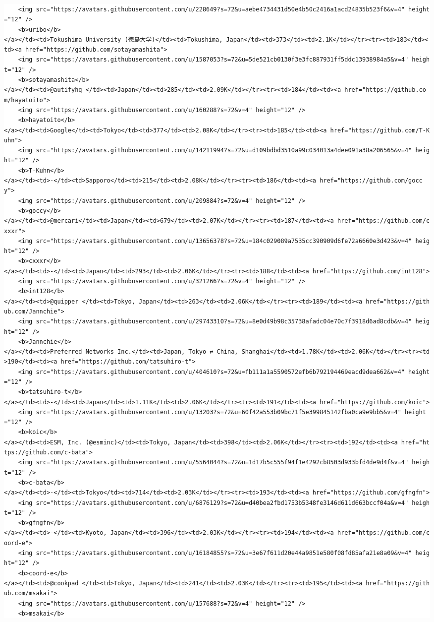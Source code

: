         <img src="https://avatars.githubusercontent.com/u/228649?s=72&u=aebe4734431d50e4b50c2416a1acd24835b523f6&v=4" height="12" />
        <b>uribo</b>
    </a></td><td>Tokushima University (徳島大学)</td><td>Tokushima, Japan</td><td>373</td><td>2.1K</td></tr><tr><td>183</td><td><a href="https://github.com/sotayamashita">
        <img src="https://avatars.githubusercontent.com/u/1587053?s=72&u=5de521cb0130f3e3fc887931ff5ddc13938984a5&v=4" height="12" />
        <b>sotayamashita</b>
    </a></td><td>@autifyhq </td><td>Japan</td><td>285</td><td>2.09K</td></tr><tr><td>184</td><td><a href="https://github.com/hayatoito">
        <img src="https://avatars.githubusercontent.com/u/160288?s=72&v=4" height="12" />
        <b>hayatoito</b>
    </a></td><td>Google</td><td>Tokyo</td><td>377</td><td>2.08K</td></tr><tr><td>185</td><td><a href="https://github.com/T-Kuhn">
        <img src="https://avatars.githubusercontent.com/u/14211994?s=72&u=d109bdbd3510a99c034013a4dee091a38a206565&v=4" height="12" />
        <b>T-Kuhn</b>
    </a></td><td>-</td><td>Sapporo</td><td>215</td><td>2.08K</td></tr><tr><td>186</td><td><a href="https://github.com/goccy">
        <img src="https://avatars.githubusercontent.com/u/209884?s=72&v=4" height="12" />
        <b>goccy</b>
    </a></td><td>@mercari</td><td>Japan</td><td>679</td><td>2.07K</td></tr><tr><td>187</td><td><a href="https://github.com/cxxxr">
        <img src="https://avatars.githubusercontent.com/u/13656378?s=72&u=184c029089a7535cc390909d6fe72a6660e3d423&v=4" height="12" />
        <b>cxxxr</b>
    </a></td><td>-</td><td>Japan</td><td>293</td><td>2.06K</td></tr><tr><td>188</td><td><a href="https://github.com/int128">
        <img src="https://avatars.githubusercontent.com/u/321266?s=72&v=4" height="12" />
        <b>int128</b>
    </a></td><td>@quipper </td><td>Tokyo, Japan</td><td>263</td><td>2.06K</td></tr><tr><td>189</td><td><a href="https://github.com/Jannchie">
        <img src="https://avatars.githubusercontent.com/u/29743310?s=72&u=8e0d49b98c35738afadc04e70c7f3918d6ad8cdb&v=4" height="12" />
        <b>Jannchie</b>
    </a></td><td>Preferred Networks Inc.</td><td>Japan, Tokyo ⇄ China, Shanghai</td><td>1.78K</td><td>2.06K</td></tr><tr><td>190</td><td><a href="https://github.com/tatsuhiro-t">
        <img src="https://avatars.githubusercontent.com/u/404610?s=72&u=fb111a1a5590572efb6b792194469eacd9dea662&v=4" height="12" />
        <b>tatsuhiro-t</b>
    </a></td><td>-</td><td>Japan</td><td>1.11K</td><td>2.06K</td></tr><tr><td>191</td><td><a href="https://github.com/koic">
        <img src="https://avatars.githubusercontent.com/u/13203?s=72&u=60f42a553b09bc71f5e399845142fba0ca9e9bb5&v=4" height="12" />
        <b>koic</b>
    </a></td><td>ESM, Inc. (@esminc)</td><td>Tokyo, Japan</td><td>398</td><td>2.06K</td></tr><tr><td>192</td><td><a href="https://github.com/c-bata">
        <img src="https://avatars.githubusercontent.com/u/5564044?s=72&u=1d17b5c555f94f1e4292cb8503d933bfd4de9d4f&v=4" height="12" />
        <b>c-bata</b>
    </a></td><td>-</td><td>Tokyo</td><td>714</td><td>2.03K</td></tr><tr><td>193</td><td><a href="https://github.com/gfngfn">
        <img src="https://avatars.githubusercontent.com/u/6876129?s=72&u=d40bea2fbd1753b5348fe3146d611d663bccf04a&v=4" height="12" />
        <b>gfngfn</b>
    </a></td><td>-</td><td>Kyoto, Japan</td><td>396</td><td>2.03K</td></tr><tr><td>194</td><td><a href="https://github.com/coord-e">
        <img src="https://avatars.githubusercontent.com/u/16184855?s=72&u=3e67f611d20e44a9851e580f08fd85afa21e8a09&v=4" height="12" />
        <b>coord-e</b>
    </a></td><td>@cookpad </td><td>Tokyo, Japan</td><td>241</td><td>2.03K</td></tr><tr><td>195</td><td><a href="https://github.com/msakai">
        <img src="https://avatars.githubusercontent.com/u/157688?s=72&v=4" height="12" />
        <b>msakai</b>